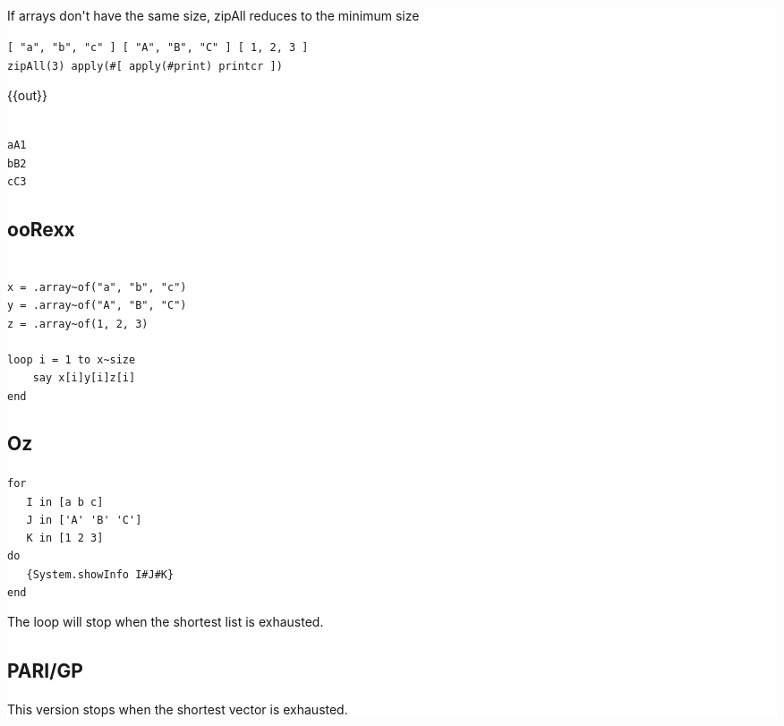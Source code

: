 
If arrays don't have the same size, zipAll reduces to the minimum size


```Oforth
[ "a", "b", "c" ] [ "A", "B", "C" ] [ 1, 2, 3 ] 
zipAll(3) apply(#[ apply(#print) printcr ])
```


{{out}}

```txt

aA1
bB2
cC3

```



## ooRexx


```ooRexx

x = .array~of("a", "b", "c")
y = .array~of("A", "B", "C")
z = .array~of(1, 2, 3)

loop i = 1 to x~size
    say x[i]y[i]z[i]
end

```



## Oz


```oz
for
   I in [a b c]
   J in ['A' 'B' 'C']
   K in [1 2 3]
do
   {System.showInfo I#J#K}
end
```


The loop will stop when the shortest list is exhausted.


## PARI/GP

This version stops when the shortest vector is exhausted.
